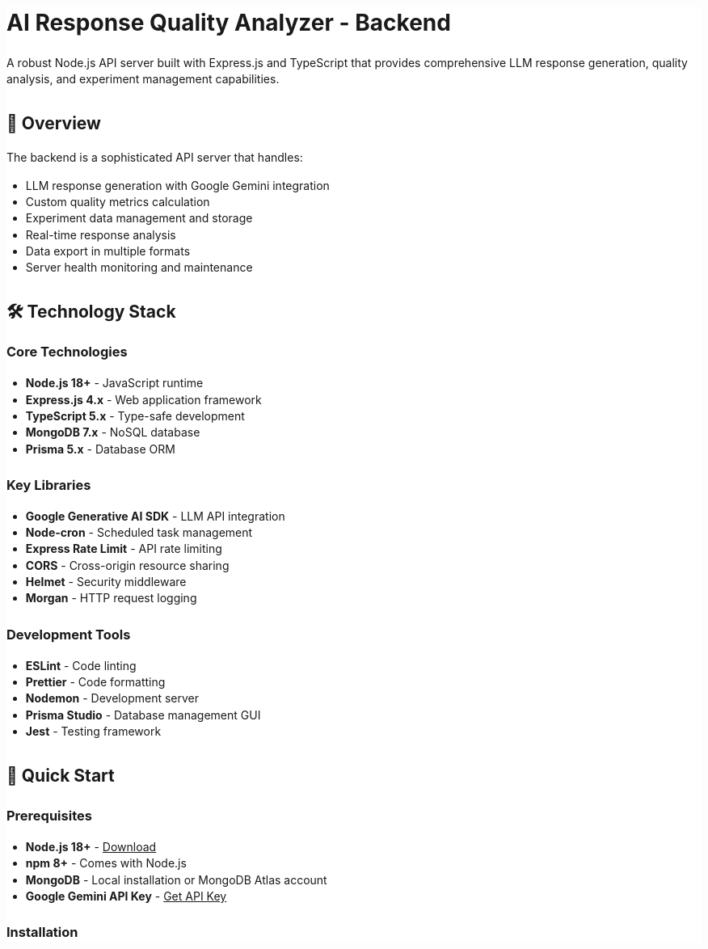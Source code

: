 # AI Response Quality Analyzer - Backend

A robust Node.js API server built with Express.js and TypeScript that provides comprehensive LLM response generation, quality analysis, and experiment management capabilities.

## 🎯 Overview

The backend is a sophisticated API server that handles:
- LLM response generation with Google Gemini integration
- Custom quality metrics calculation
- Experiment data management and storage
- Real-time response analysis
- Data export in multiple formats
- Server health monitoring and maintenance

## 🛠️ Technology Stack

### Core Technologies
- **Node.js 18+** - JavaScript runtime
- **Express.js 4.x** - Web application framework
- **TypeScript 5.x** - Type-safe development
- **MongoDB 7.x** - NoSQL database
- **Prisma 5.x** - Database ORM

### Key Libraries
- **Google Generative AI SDK** - LLM API integration
- **Node-cron** - Scheduled task management
- **Express Rate Limit** - API rate limiting
- **CORS** - Cross-origin resource sharing
- **Helmet** - Security middleware
- **Morgan** - HTTP request logging

### Development Tools
- **ESLint** - Code linting
- **Prettier** - Code formatting
- **Nodemon** - Development server
- **Prisma Studio** - Database management GUI
- **Jest** - Testing framework

## 🚀 Quick Start

### Prerequisites
- **Node.js 18+** - [Download](https://nodejs.org/)
- **npm 8+** - Comes with Node.js
- **MongoDB** - Local installation or MongoDB Atlas account
- **Google Gemini API Key** - [Get API Key](https://ai.google.dev/)

### Installation
